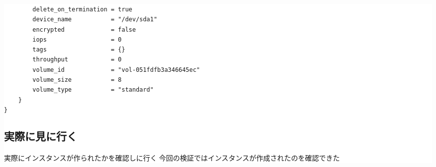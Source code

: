 ```
        delete_on_termination = true
        device_name           = "/dev/sda1"
        encrypted             = false
        iops                  = 0
        tags                  = {}
        throughput            = 0
        volume_id             = "vol-051fdfb3a346645ec"
        volume_size           = 8
        volume_type           = "standard"
    }
}
```

## 実際に見に行く
実際にインスタンスが作られたかを確認しに行く
今回の検証ではインスタンスが作成されたのを確認できた
